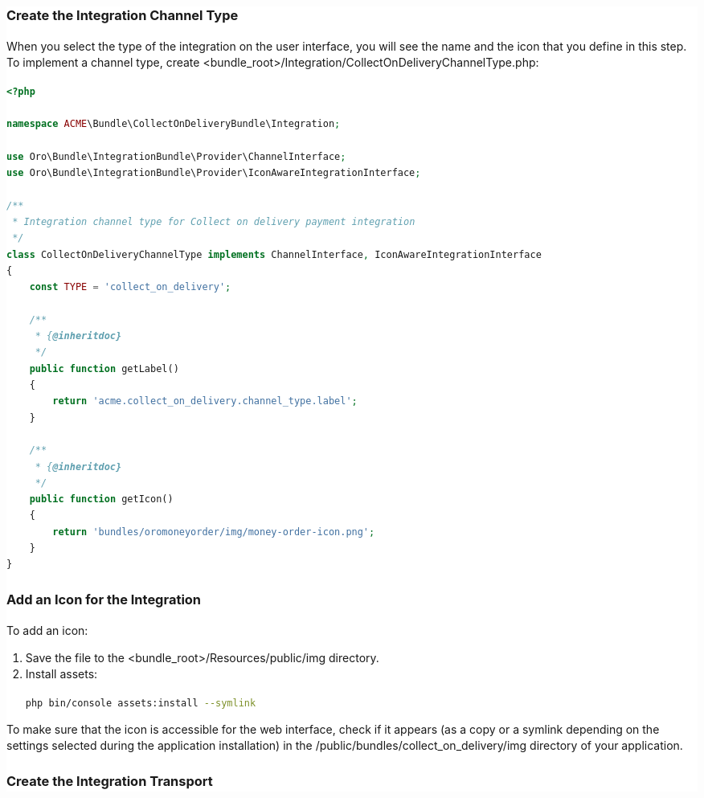 ### Create the Integration Channel Type

When you select the type of the integration on the user interface, you will see the name and the icon that you define in this step. To implement a channel type, create <bundle_root>/Integration/CollectOnDeliveryChannelType.php:

```php
<?php

namespace ACME\Bundle\CollectOnDeliveryBundle\Integration;

use Oro\Bundle\IntegrationBundle\Provider\ChannelInterface;
use Oro\Bundle\IntegrationBundle\Provider\IconAwareIntegrationInterface;

/**
 * Integration channel type for Collect on delivery payment integration
 */
class CollectOnDeliveryChannelType implements ChannelInterface, IconAwareIntegrationInterface
{
    const TYPE = 'collect_on_delivery';

    /**
     * {@inheritdoc}
     */
    public function getLabel()
    {
        return 'acme.collect_on_delivery.channel_type.label';
    }

    /**
     * {@inheritdoc}
     */
    public function getIcon()
    {
        return 'bundles/oromoneyorder/img/money-order-icon.png';
    }
}
```

### Add an Icon for the Integration

To add an icon:

1. Save the file to the <bundle_root>/Resources/public/img directory.
2. Install assets:
   ```bash
   php bin/console assets:install --symlink
   ```

To make sure that the icon is accessible for the web interface, check if it appears (as a copy or a symlink depending on the settings selected during the application installation) in the /public/bundles/collect_on_delivery/img directory of your application.

### Create the Integration Transport
